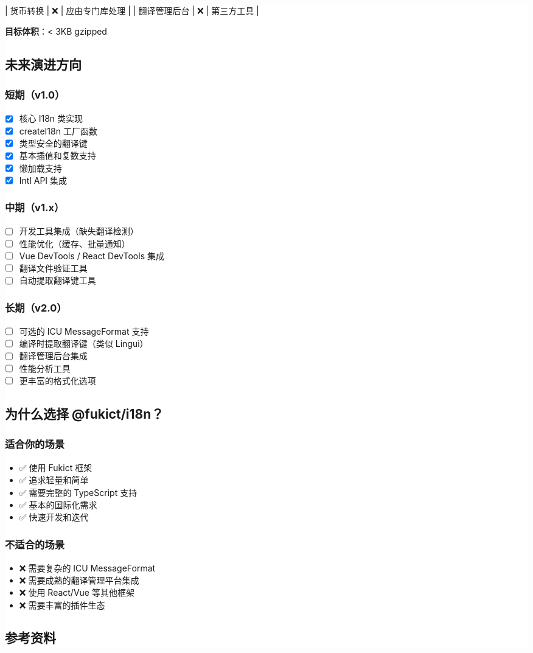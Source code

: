 | 货币转换          | ❌       | 应由专门库处理    |
| 翻译管理后台      | ❌       | 第三方工具        |

**目标体积**：< 3KB gzipped

## 未来演进方向

### 短期（v1.0）

- [x] 核心 I18n 类实现
- [x] createI18n 工厂函数
- [x] 类型安全的翻译键
- [x] 基本插值和复数支持
- [x] 懒加载支持
- [x] Intl API 集成

### 中期（v1.x）

- [ ] 开发工具集成（缺失翻译检测）
- [ ] 性能优化（缓存、批量通知）
- [ ] Vue DevTools / React DevTools 集成
- [ ] 翻译文件验证工具
- [ ] 自动提取翻译键工具

### 长期（v2.0）

- [ ] 可选的 ICU MessageFormat 支持
- [ ] 编译时提取翻译键（类似 Lingui）
- [ ] 翻译管理后台集成
- [ ] 性能分析工具
- [ ] 更丰富的格式化选项

## 为什么选择 @fukict/i18n？

### 适合你的场景

- ✅ 使用 Fukict 框架
- ✅ 追求轻量和简单
- ✅ 需要完整的 TypeScript 支持
- ✅ 基本的国际化需求
- ✅ 快速开发和迭代

### 不适合的场景

- ❌ 需要复杂的 ICU MessageFormat
- ❌ 需要成熟的翻译管理平台集成
- ❌ 使用 React/Vue 等其他框架
- ❌ 需要丰富的插件生态

## 参考资料
